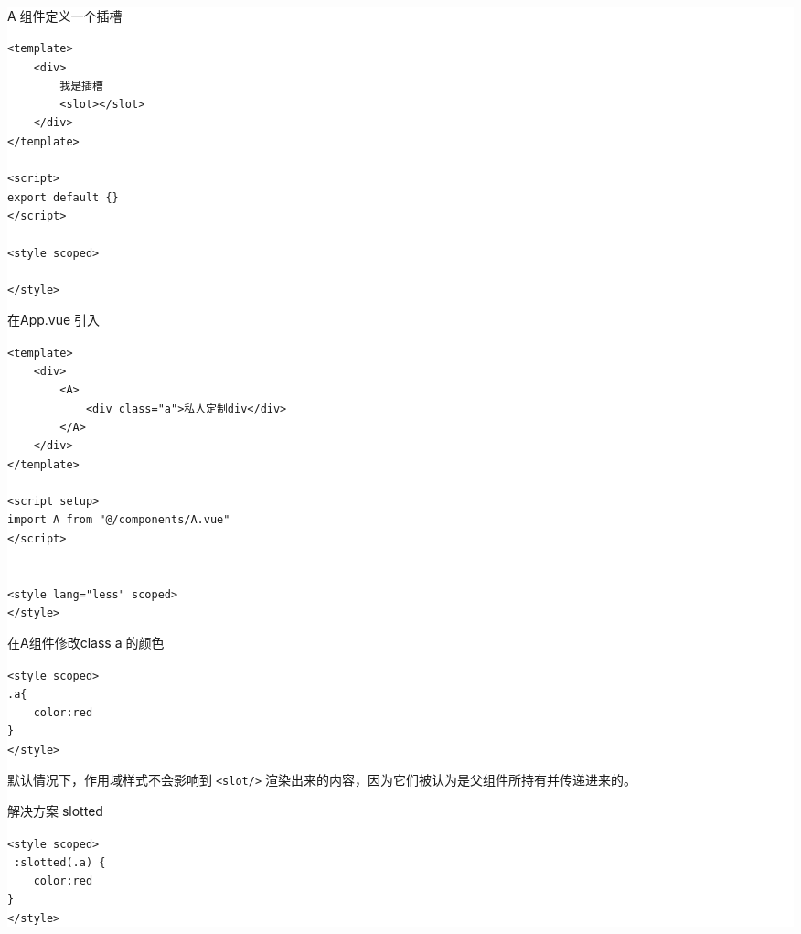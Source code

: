 A 组件定义一个插槽

```vue
<template>
    <div>
        我是插槽
        <slot></slot>
    </div>
</template>
 
<script>
export default {}
</script>
 
<style scoped>
 
</style>
```

在App.vue 引入

```vue
<template>
    <div>
        <A>
            <div class="a">私人定制div</div>
        </A>
    </div>
</template>
 
<script setup>
import A from "@/components/A.vue"
</script>
 
 
<style lang="less" scoped>
</style>
```

在A组件修改class a 的颜色

```vue
<style scoped>
.a{
    color:red
}
</style>
```

默认情况下，作用域样式不会影响到 `<slot/>` 渲染出来的内容，因为它们被认为是父组件所持有并传递进来的。

解决方案 slotted

```vue
<style scoped>
 :slotted(.a) {
    color:red
}
</style>
```
